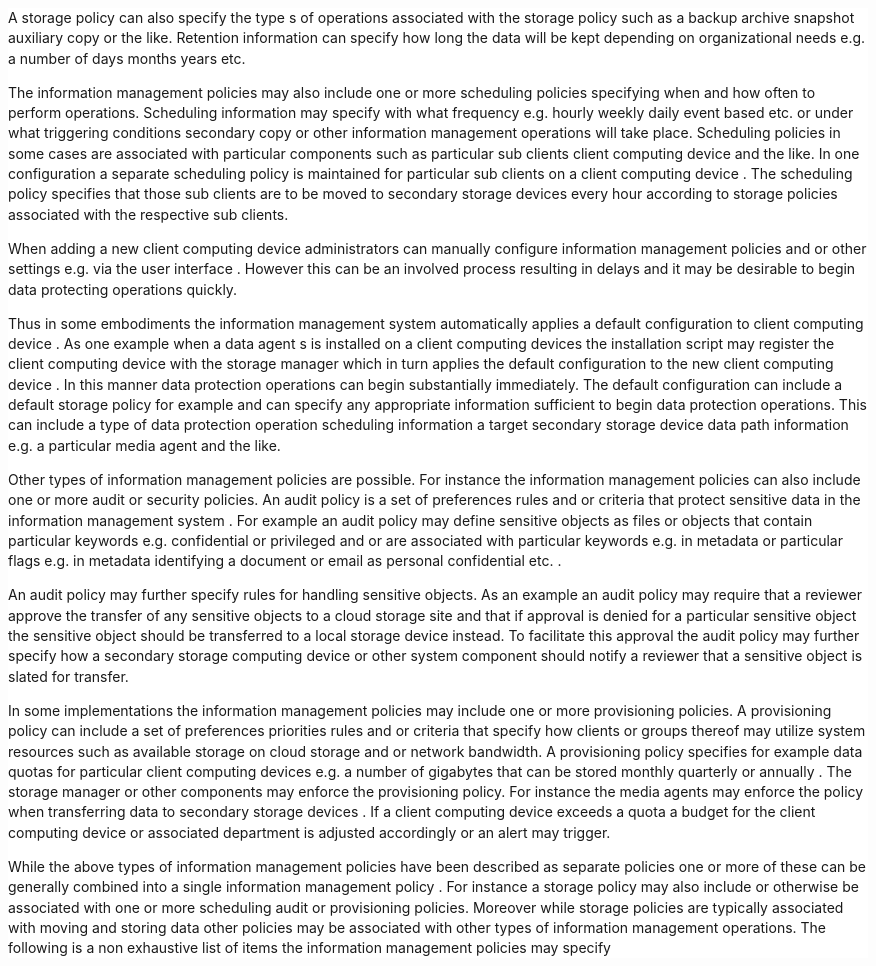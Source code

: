A storage policy can also specify the type s of operations associated with the storage policy such as a backup archive snapshot auxiliary copy or the like. Retention information can specify how long the data will be kept depending on organizational needs e.g. a number of days months years etc. 

The information management policies may also include one or more scheduling policies specifying when and how often to perform operations. Scheduling information may specify with what frequency e.g. hourly weekly daily event based etc. or under what triggering conditions secondary copy or other information management operations will take place. Scheduling policies in some cases are associated with particular components such as particular sub clients client computing device and the like. In one configuration a separate scheduling policy is maintained for particular sub clients on a client computing device . The scheduling policy specifies that those sub clients are to be moved to secondary storage devices every hour according to storage policies associated with the respective sub clients.

When adding a new client computing device administrators can manually configure information management policies and or other settings e.g. via the user interface . However this can be an involved process resulting in delays and it may be desirable to begin data protecting operations quickly.

Thus in some embodiments the information management system automatically applies a default configuration to client computing device . As one example when a data agent s is installed on a client computing devices the installation script may register the client computing device with the storage manager which in turn applies the default configuration to the new client computing device . In this manner data protection operations can begin substantially immediately. The default configuration can include a default storage policy for example and can specify any appropriate information sufficient to begin data protection operations. This can include a type of data protection operation scheduling information a target secondary storage device data path information e.g. a particular media agent and the like.

Other types of information management policies are possible. For instance the information management policies can also include one or more audit or security policies. An audit policy is a set of preferences rules and or criteria that protect sensitive data in the information management system . For example an audit policy may define sensitive objects as files or objects that contain particular keywords e.g. confidential or privileged and or are associated with particular keywords e.g. in metadata or particular flags e.g. in metadata identifying a document or email as personal confidential etc. .

An audit policy may further specify rules for handling sensitive objects. As an example an audit policy may require that a reviewer approve the transfer of any sensitive objects to a cloud storage site and that if approval is denied for a particular sensitive object the sensitive object should be transferred to a local storage device instead. To facilitate this approval the audit policy may further specify how a secondary storage computing device or other system component should notify a reviewer that a sensitive object is slated for transfer.

In some implementations the information management policies may include one or more provisioning policies. A provisioning policy can include a set of preferences priorities rules and or criteria that specify how clients or groups thereof may utilize system resources such as available storage on cloud storage and or network bandwidth. A provisioning policy specifies for example data quotas for particular client computing devices e.g. a number of gigabytes that can be stored monthly quarterly or annually . The storage manager or other components may enforce the provisioning policy. For instance the media agents may enforce the policy when transferring data to secondary storage devices . If a client computing device exceeds a quota a budget for the client computing device or associated department is adjusted accordingly or an alert may trigger.

While the above types of information management policies have been described as separate policies one or more of these can be generally combined into a single information management policy . For instance a storage policy may also include or otherwise be associated with one or more scheduling audit or provisioning policies. Moreover while storage policies are typically associated with moving and storing data other policies may be associated with other types of information management operations. The following is a non exhaustive list of items the information management policies may specify 
